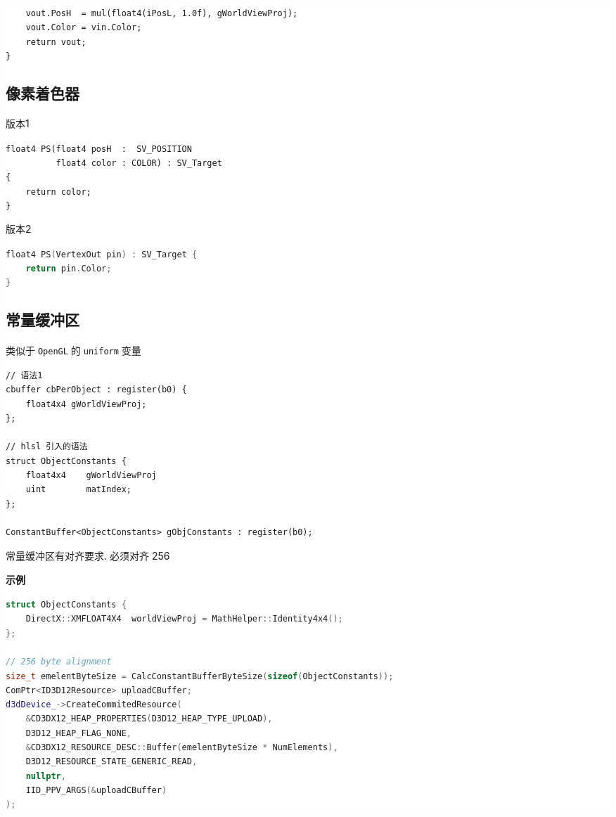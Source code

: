 ```hlsl
	vout.PosH  = mul(float4(iPosL, 1.0f), gWorldViewProj);
	vout.Color = vin.Color;
	return vout;
}
```

## 像素着色器

版本1

```hlsl
float4 PS(float4 posH  :  SV_POSITION
		  float4 color : COLOR) : SV_Target 
{
	return color;		  
}
```

版本2

```cc
float4 PS(VertexOut pin) : SV_Target {
    return pin.Color;
}
```

## 常量缓冲区

类似于 `OpenGL` 的 `uniform` 变量

```hlsl
// 语法1
cbuffer cbPerObject : register(b0) {
	float4x4 gWorldViewProj;
};

// hlsl 引入的语法
struct ObjectConstants {
	float4x4	gWorldViewProj
	uint 		matIndex;
};

ConstantBuffer<ObjectConstants> gObjConstants : register(b0);
```

常量缓冲区有对齐要求. 必须对齐 256 

**示例**

```cc
struct ObjectConstants {
    DirectX::XMFLOAT4X4  worldViewProj = MathHelper::Identity4x4();
};

// 256 byte alignment
size_t emelentByteSize = CalcConstantBufferByteSize(sizeof(ObjectConstants));
ComPtr<ID3D12Resource> uploadCBuffer;
d3dDevice_->CreateCommitedResource(
	&CD3DX12_HEAP_PROPERTIES(D3D12_HEAP_TYPE_UPLOAD),
    D3D12_HEAP_FLAG_NONE,
    &CD3DX12_RESOURCE_DESC::Buffer(emelentByteSize * NumElements),
    D3D12_RESOURCE_STATE_GENERIC_READ,
    nullptr,
    IID_PPV_ARGS(&uploadCBuffer)
);
```
